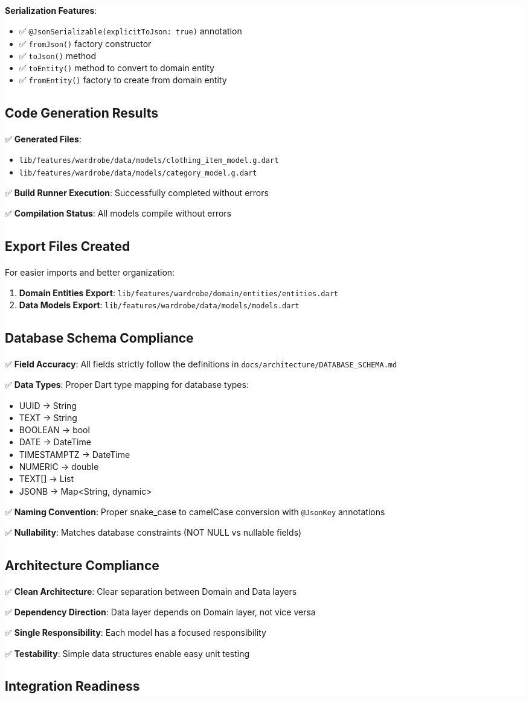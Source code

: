 **Serialization Features**:
- ✅ `@JsonSerializable(explicitToJson: true)` annotation
- ✅ `fromJson()` factory constructor
- ✅ `toJson()` method
- ✅ `toEntity()` method to convert to domain entity
- ✅ `fromEntity()` factory to create from domain entity

## Code Generation Results

✅ **Generated Files**:
- `lib/features/wardrobe/data/models/clothing_item_model.g.dart`
- `lib/features/wardrobe/data/models/category_model.g.dart`

✅ **Build Runner Execution**: Successfully completed without errors

✅ **Compilation Status**: All models compile without errors

## Export Files Created

For easier imports and better organization:

1. **Domain Entities Export**: `lib/features/wardrobe/domain/entities/entities.dart`
2. **Data Models Export**: `lib/features/wardrobe/data/models/models.dart`

## Database Schema Compliance

✅ **Field Accuracy**: All fields strictly follow the definitions in `docs/architecture/DATABASE_SCHEMA.md`

✅ **Data Types**: Proper Dart type mapping for database types:
- UUID → String
- TEXT → String
- BOOLEAN → bool
- DATE → DateTime
- TIMESTAMPTZ → DateTime
- NUMERIC → double
- TEXT[] → List<String>
- JSONB → Map<String, dynamic>

✅ **Naming Convention**: Proper snake_case to camelCase conversion with `@JsonKey` annotations

✅ **Nullability**: Matches database constraints (NOT NULL vs nullable fields)

## Architecture Compliance

✅ **Clean Architecture**: Clear separation between Domain and Data layers

✅ **Dependency Direction**: Data layer depends on Domain layer, not vice versa

✅ **Single Responsibility**: Each model has a focused responsibility

✅ **Testability**: Simple data structures enable easy unit testing

## Integration Readiness
